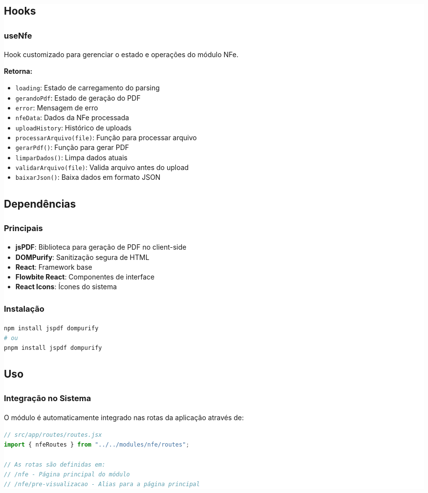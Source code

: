 ## Hooks

### useNfe

Hook customizado para gerenciar o estado e operações do módulo NFe.

**Retorna:**

- `loading`: Estado de carregamento do parsing
- `gerandoPdf`: Estado de geração do PDF
- `error`: Mensagem de erro
- `nfeData`: Dados da NFe processada
- `uploadHistory`: Histórico de uploads
- `processarArquivo(file)`: Função para processar arquivo
- `gerarPdf()`: Função para gerar PDF
- `limparDados()`: Limpa dados atuais
- `validarArquivo(file)`: Valida arquivo antes do upload
- `baixarJson()`: Baixa dados em formato JSON

## Dependências

### Principais

- **jsPDF**: Biblioteca para geração de PDF no client-side
- **DOMPurify**: Sanitização segura de HTML
- **React**: Framework base
- **Flowbite React**: Componentes de interface
- **React Icons**: Ícones do sistema

### Instalação

```bash
npm install jspdf dompurify
# ou
pnpm install jspdf dompurify
```

## Uso

### Integração no Sistema

O módulo é automaticamente integrado nas rotas da aplicação através de:

```javascript
// src/app/routes/routes.jsx
import { nfeRoutes } from "../../modules/nfe/routes";

// As rotas são definidas em:
// /nfe - Página principal do módulo
// /nfe/pre-visualizacao - Alias para a página principal
```
